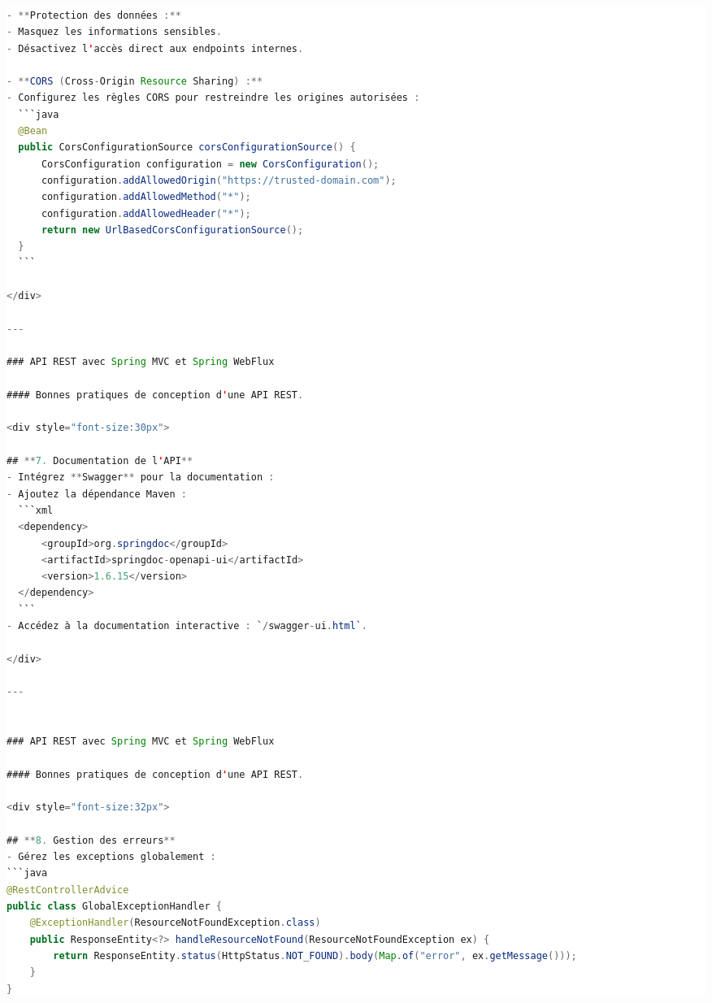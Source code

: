   ```java
- **Protection des données :**
  - Masquez les informations sensibles.
  - Désactivez l'accès direct aux endpoints internes.

- **CORS (Cross-Origin Resource Sharing) :**
  - Configurez les règles CORS pour restreindre les origines autorisées :
    ```java
    @Bean
    public CorsConfigurationSource corsConfigurationSource() {
        CorsConfiguration configuration = new CorsConfiguration();
        configuration.addAllowedOrigin("https://trusted-domain.com");
        configuration.addAllowedMethod("*");
        configuration.addAllowedHeader("*");
        return new UrlBasedCorsConfigurationSource();
    }
    ```

</div>

---

### API REST avec Spring MVC et Spring WebFlux

#### Bonnes pratiques de conception d'une API REST.

<div style="font-size:30px">

## **7. Documentation de l'API**
- Intégrez **Swagger** pour la documentation :
  - Ajoutez la dépendance Maven :
    ```xml
    <dependency>
        <groupId>org.springdoc</groupId>
        <artifactId>springdoc-openapi-ui</artifactId>
        <version>1.6.15</version>
    </dependency>
    ```
  - Accédez à la documentation interactive : `/swagger-ui.html`.

</div>

---


### API REST avec Spring MVC et Spring WebFlux

#### Bonnes pratiques de conception d'une API REST.

<div style="font-size:32px">

## **8. Gestion des erreurs**
- Gérez les exceptions globalement :
  ```java
  @RestControllerAdvice
  public class GlobalExceptionHandler {
      @ExceptionHandler(ResourceNotFoundException.class)
      public ResponseEntity<?> handleResourceNotFound(ResourceNotFoundException ex) {
          return ResponseEntity.status(HttpStatus.NOT_FOUND).body(Map.of("error", ex.getMessage()));
      }
  }
  ```
</div>

